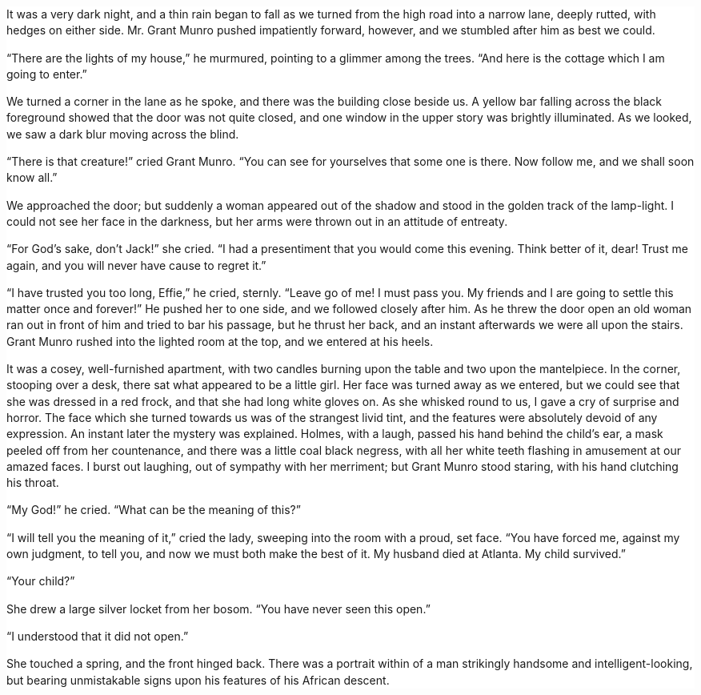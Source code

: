 It was a very dark night, and a thin rain began to fall as we turned from the high road into a narrow lane, deeply rutted, with hedges on either side. Mr. Grant Munro pushed impatiently forward, however, and we stumbled after him as best we could.

“There are the lights of my house,” he murmured, pointing to a glimmer among the trees. “And here is the cottage which I am going to enter.”

We turned a corner in the lane as he spoke, and there was the building close beside us. A yellow bar falling across the black foreground showed that the door was not quite closed, and one window in the upper story was brightly illuminated. As we looked, we saw a dark blur moving across the blind.

“There is that creature!” cried Grant Munro. “You can see for yourselves that some one is there. Now follow me, and we shall soon know all.”

We approached the door; but suddenly a woman appeared out of the shadow and stood in the golden track of the lamp-light. I could not see her face in the darkness, but her arms were thrown out in an attitude of entreaty.

“For God’s sake, don’t Jack!” she cried. “I had a presentiment that you would come this evening. Think better of it, dear! Trust me again, and you will never have cause to regret it.”

“I have trusted you too long, Effie,” he cried, sternly. “Leave go of me! I must pass you. My friends and I are going to settle this matter once and forever!” He pushed her to one side, and we followed closely after him. As he threw the door open an old woman ran out in front of him and tried to bar his passage, but he thrust her back, and an instant afterwards we were all upon the stairs. Grant Munro rushed into the lighted room at the top, and we entered at his heels.

It was a cosey, well-furnished apartment, with two candles burning upon the table and two upon the mantelpiece. In the corner, stooping over a desk, there sat what appeared to be a little girl. Her face was turned away as we entered, but we could see that she was dressed in a red frock, and that she had long white gloves on. As she whisked round to us, I gave a cry of surprise and horror. The face which she turned towards us was of the strangest livid tint, and the features were absolutely devoid of any expression. An instant later the mystery was explained. Holmes, with a laugh, passed his hand behind the child’s ear, a mask peeled off from her countenance, and there was a little coal black negress, with all her white teeth flashing in amusement at our amazed faces. I burst out laughing, out of sympathy with her merriment; but Grant Munro stood staring, with his hand clutching his throat.

“My God!” he cried. “What can be the meaning of this?”

“I will tell you the meaning of it,” cried the lady, sweeping into the room with a proud, set face. “You have forced me, against my own judgment, to tell you, and now we must both make the best of it. My husband died at Atlanta. My child survived.”

“Your child?”

She drew a large silver locket from her bosom. “You have never seen this open.”

“I understood that it did not open.”

She touched a spring, and the front hinged back. There was a portrait within of a man strikingly handsome and intelligent-looking, but bearing unmistakable signs upon his features of his African descent.
